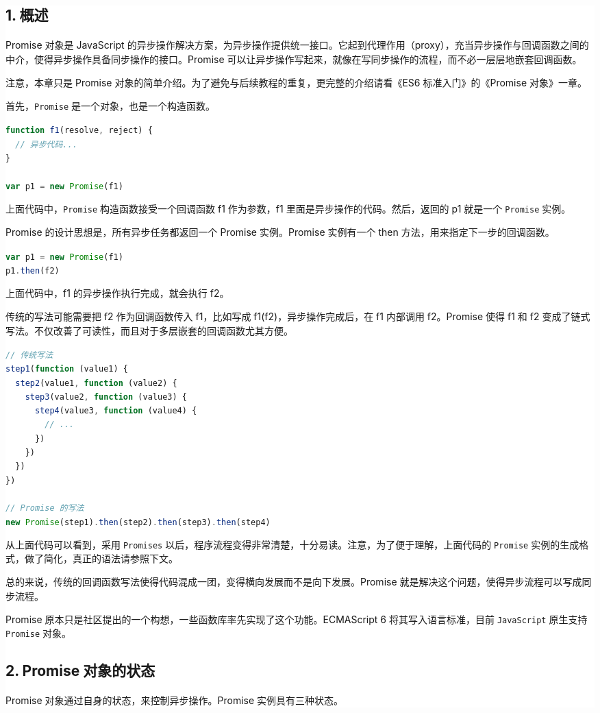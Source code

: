 ## 1. 概述

Promise 对象是 JavaScript 的异步操作解决方案，为异步操作提供统一接口。它起到代理作用（proxy），充当异步操作与回调函数之间的中介，使得异步操作具备同步操作的接口。Promise 可以让异步操作写起来，就像在写同步操作的流程，而不必一层层地嵌套回调函数。

注意，本章只是 Promise 对象的简单介绍。为了避免与后续教程的重复，更完整的介绍请看《ES6 标准入门》的《Promise 对象》一章。

首先，`Promise` 是一个对象，也是一个构造函数。

```js
function f1(resolve, reject) {
  // 异步代码...
}

var p1 = new Promise(f1)
```

上面代码中，`Promise` 构造函数接受一个回调函数 f1 作为参数，f1 里面是异步操作的代码。然后，返回的 p1 就是一个 `Promise` 实例。

Promise 的设计思想是，所有异步任务都返回一个 Promise 实例。Promise 实例有一个 then 方法，用来指定下一步的回调函数。

```js
var p1 = new Promise(f1)
p1.then(f2)
```

上面代码中，f1 的异步操作执行完成，就会执行 f2。

传统的写法可能需要把 f2 作为回调函数传入 f1，比如写成 f1(f2)，异步操作完成后，在 f1 内部调用 f2。Promise 使得 f1 和 f2 变成了链式写法。不仅改善了可读性，而且对于多层嵌套的回调函数尤其方便。

```js
// 传统写法
step1(function (value1) {
  step2(value1, function (value2) {
    step3(value2, function (value3) {
      step4(value3, function (value4) {
        // ...
      })
    })
  })
})

// Promise 的写法
new Promise(step1).then(step2).then(step3).then(step4)
```

从上面代码可以看到，采用 `Promises` 以后，程序流程变得非常清楚，十分易读。注意，为了便于理解，上面代码的 `Promise` 实例的生成格式，做了简化，真正的语法请参照下文。

总的来说，传统的回调函数写法使得代码混成一团，变得横向发展而不是向下发展。Promise 就是解决这个问题，使得异步流程可以写成同步流程。

Promise 原本只是社区提出的一个构想，一些函数库率先实现了这个功能。ECMAScript 6 将其写入语言标准，目前 `JavaScript` 原生支持 `Promise` 对象。

## 2. Promise 对象的状态

Promise 对象通过自身的状态，来控制异步操作。Promise 实例具有三种状态。
